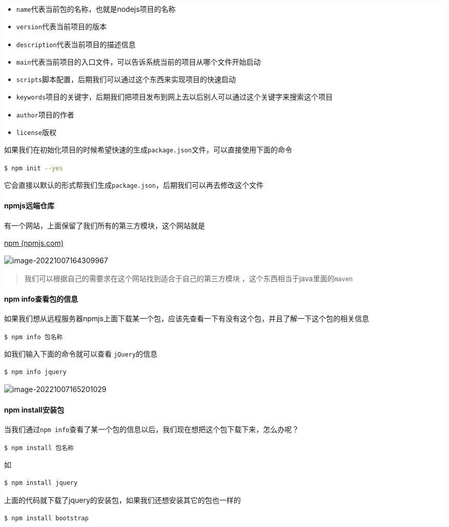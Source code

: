* `name`代表当前包的名称，也就是nodejs项目的名称

* `version`代表当前项目的版本
* `description`代表当前项目的描述信息
* `main`代表当前项目的入口文件，可以告诉系统当前的项目从哪个文件开始启动
* `scripts`脚本配置，后期我们可以通过这个东西来实现项目的快速启动
* `keywords`项目的关键字，后期我们把项目发布到网上去以后别人可以通过这个关键字来搜索这个项目
* `author`项目的作者
* `license`版权

如果我们在初始化项目的时候希望快速的生成`package.json`文件，可以直接使用下面的命令

```bash
$ npm init --yes
```

它会直接以默认的形式帮我们生成`package.json`，后期我们可以再去修改这个文件

#### npmjs远端仓库

有一个网站，上面保留了我们所有的第三方模块，这个网站就是

[npm (npmjs.com)](https://www.npmjs.com/)

![image-20221007164309967](assets/nodejs第三方模块/image-20221007164309967.png)

> 我们可以根据自己的需要求在这个网站找到适合于自己的第三方模块 ，这个东西相当于java里面的`maven`

#### npm info查看包的信息

如果我们想从远程服务器npmjs上面下载某一个包，应该先查看一下有没有这个包，并且了解一下这个包的相关信息

```bash
$ npm info 包名称
```

如我们输入下面的命令就可以查看 `jQuery`的信息

```bash
$ npm info jquery
```

![image-20221007165201029](assets/nodejs第三方模块/image-20221007165201029.png)

#### npm install安装包

当我们通过`npm info`查看了某一个包的信息以后，我们现在想把这个包下载下来，怎么办呢？

```bash
$ npm install 包名称
```

如

```bash
$ npm install jquery
```

上面的代码就下载了jquery的安装包，如果我们还想安装其它的包也一样的

```bash
$ npm install bootstrap
```
